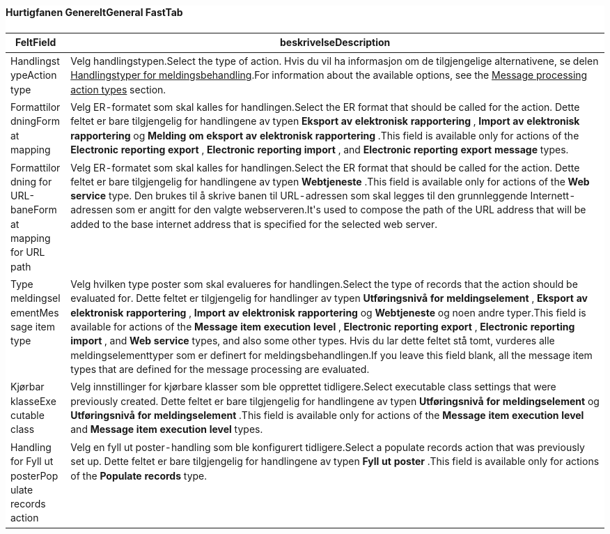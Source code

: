 #### <a name="general-fasttab"></a><span data-ttu-id="5b4ff-374">Hurtigfanen Generelt</span><span class="sxs-lookup"><span data-stu-id="5b4ff-374">General FastTab</span></span>

| <span data-ttu-id="5b4ff-375">Felt</span><span class="sxs-lookup"><span data-stu-id="5b4ff-375">Field</span></span>                       | <span data-ttu-id="5b4ff-376">beskrivelse</span><span class="sxs-lookup"><span data-stu-id="5b4ff-376">Description</span></span> |
|-----------------------------|-------------|
| <span data-ttu-id="5b4ff-377">Handlingstype</span><span class="sxs-lookup"><span data-stu-id="5b4ff-377">Action type</span></span>                 | <span data-ttu-id="5b4ff-378">Velg handlingstypen.</span><span class="sxs-lookup"><span data-stu-id="5b4ff-378">Select the type of action.</span></span> <span data-ttu-id="5b4ff-379">Hvis du vil ha informasjon om de tilgjengelige alternativene, se delen [Handlingstyper for meldingsbehandling](#message-processing-action-types).</span><span class="sxs-lookup"><span data-stu-id="5b4ff-379">For information about the available options, see the [Message processing action types](#message-processing-action-types) section.</span></span> |
| <span data-ttu-id="5b4ff-380">Formattilordning</span><span class="sxs-lookup"><span data-stu-id="5b4ff-380">Format mapping</span></span>              | <span data-ttu-id="5b4ff-381">Velg ER-formatet som skal kalles for handlingen.</span><span class="sxs-lookup"><span data-stu-id="5b4ff-381">Select the ER format that should be called for the action.</span></span> <span data-ttu-id="5b4ff-382">Dette feltet er bare tilgjengelig for handlingene av typen **Eksport av elektronisk rapportering** , **Import av elektronisk rapportering** og **Melding om eksport av elektronisk rapportering** .</span><span class="sxs-lookup"><span data-stu-id="5b4ff-382">This field is available only for actions of the **Electronic reporting export** , **Electronic reporting import** , and **Electronic reporting export message** types.</span></span> |
| <span data-ttu-id="5b4ff-383">Formattilordning for URL-bane</span><span class="sxs-lookup"><span data-stu-id="5b4ff-383">Format mapping for URL path</span></span> | <span data-ttu-id="5b4ff-384">Velg ER-formatet som skal kalles for handlingen.</span><span class="sxs-lookup"><span data-stu-id="5b4ff-384">Select the ER format that should be called for the action.</span></span> <span data-ttu-id="5b4ff-385">Dette feltet er bare tilgjengelig for handlingene av typen **Webtjeneste** .</span><span class="sxs-lookup"><span data-stu-id="5b4ff-385">This field is available only for actions of the **Web service** type.</span></span> <span data-ttu-id="5b4ff-386">Den brukes til å skrive banen til URL-adressen som skal legges til den grunnleggende Internett-adressen som er angitt for den valgte webserveren.</span><span class="sxs-lookup"><span data-stu-id="5b4ff-386">It's used to compose the path of the URL address that will be added to the base internet address that is specified for the selected web server.</span></span> |
| <span data-ttu-id="5b4ff-387">Type meldingselement</span><span class="sxs-lookup"><span data-stu-id="5b4ff-387">Message item type</span></span>           | <span data-ttu-id="5b4ff-388">Velg hvilken type poster som skal evalueres for handlingen.</span><span class="sxs-lookup"><span data-stu-id="5b4ff-388">Select the type of records that the action should be evaluated for.</span></span> <span data-ttu-id="5b4ff-389">Dette feltet er tilgjengelig for handlinger av typen **Utføringsnivå for meldingselement** , **Eksport av elektronisk rapportering** , **Import av elektronisk rapportering** og **Webtjeneste** og noen andre typer.</span><span class="sxs-lookup"><span data-stu-id="5b4ff-389">This field is available for actions of the **Message item execution level** , **Electronic reporting export** , **Electronic reporting import** , and **Web service** types, and also some other types.</span></span> <span data-ttu-id="5b4ff-390">Hvis du lar dette feltet stå tomt, vurderes alle meldingselementtyper som er definert for meldingsbehandlingen.</span><span class="sxs-lookup"><span data-stu-id="5b4ff-390">If you leave this field blank, all the message item types that are defined for the message processing are evaluated.</span></span> |
| <span data-ttu-id="5b4ff-391">Kjørbar klasse</span><span class="sxs-lookup"><span data-stu-id="5b4ff-391">Executable class</span></span>            | <span data-ttu-id="5b4ff-392">Velg innstillinger for kjørbare klasser som ble opprettet tidligere.</span><span class="sxs-lookup"><span data-stu-id="5b4ff-392">Select executable class settings that were previously created.</span></span> <span data-ttu-id="5b4ff-393">Dette feltet er bare tilgjengelig for handlingene av typen **Utføringsnivå for meldingselement** og **Utføringsnivå for meldingselement** .</span><span class="sxs-lookup"><span data-stu-id="5b4ff-393">This field is available only for actions of the **Message item execution level** and **Message item execution level** types.</span></span> |
| <span data-ttu-id="5b4ff-394">Handling for Fyll ut poster</span><span class="sxs-lookup"><span data-stu-id="5b4ff-394">Populate records action</span></span>     | <span data-ttu-id="5b4ff-395">Velg en fyll ut poster-handling som ble konfigurert tidligere.</span><span class="sxs-lookup"><span data-stu-id="5b4ff-395">Select a populate records action that was previously set up.</span></span> <span data-ttu-id="5b4ff-396">Dette feltet er bare tilgjengelig for handlingene av typen **Fyll ut poster** .</span><span class="sxs-lookup"><span data-stu-id="5b4ff-396">This field is available only for actions of the **Populate records** type.</span></span> |